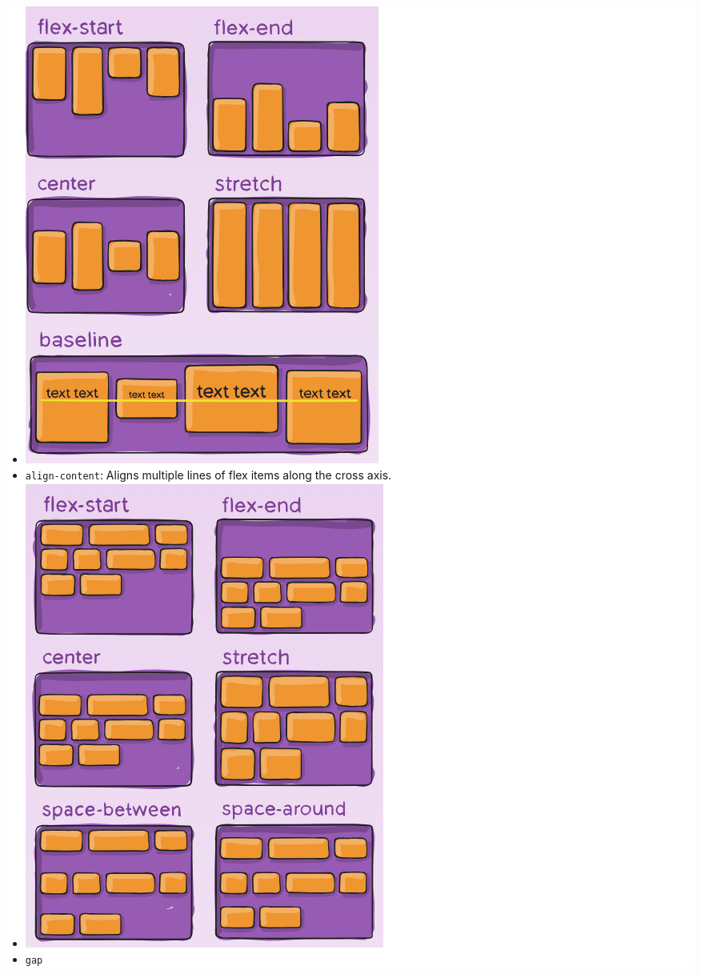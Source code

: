   - ![alt text](image-10.png)
  - `align-content`: Aligns multiple lines of flex items along the cross axis.
  - ![alt text](image-11.png)
  - `gap`